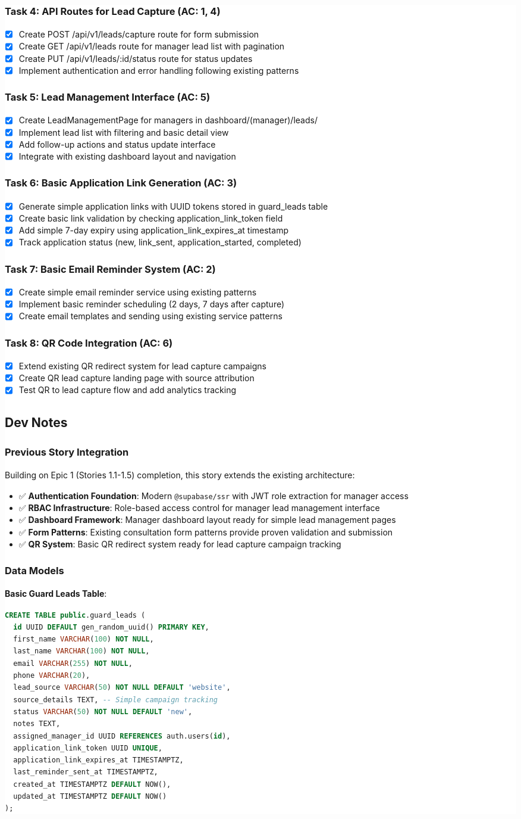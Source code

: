 ### Task 4: API Routes for Lead Capture (AC: 1, 4)
- [x] Create POST /api/v1/leads/capture route for form submission
- [x] Create GET /api/v1/leads route for manager lead list with pagination
- [x] Create PUT /api/v1/leads/:id/status route for status updates
- [x] Implement authentication and error handling following existing patterns

### Task 5: Lead Management Interface (AC: 5)
- [x] Create LeadManagementPage for managers in dashboard/(manager)/leads/
- [x] Implement lead list with filtering and basic detail view
- [x] Add follow-up actions and status update interface
- [x] Integrate with existing dashboard layout and navigation

### Task 6: Basic Application Link Generation (AC: 3)
- [x] Generate simple application links with UUID tokens stored in guard_leads table
- [x] Create basic link validation by checking application_link_token field
- [x] Add simple 7-day expiry using application_link_expires_at timestamp
- [x] Track application status (new, link_sent, application_started, completed)

### Task 7: Basic Email Reminder System (AC: 2)
- [x] Create simple email reminder service using existing patterns
- [x] Implement basic reminder scheduling (2 days, 7 days after capture)
- [x] Create email templates and sending using existing service patterns

### Task 8: QR Code Integration (AC: 6)
- [x] Extend existing QR redirect system for lead capture campaigns
- [x] Create QR lead capture landing page with source attribution
- [x] Test QR to lead capture flow and add analytics tracking

## Dev Notes

### Previous Story Integration
Building on Epic 1 (Stories 1.1-1.5) completion, this story extends the existing architecture:
- ✅ **Authentication Foundation**: Modern `@supabase/ssr` with JWT role extraction for manager access
- ✅ **RBAC Infrastructure**: Role-based access control for manager lead management interface  
- ✅ **Dashboard Framework**: Manager dashboard layout ready for simple lead management pages
- ✅ **Form Patterns**: Existing consultation form patterns provide proven validation and submission
- ✅ **QR System**: Basic QR redirect system ready for lead capture campaign tracking

### Data Models

**Basic Guard Leads Table**:
```sql
CREATE TABLE public.guard_leads (
  id UUID DEFAULT gen_random_uuid() PRIMARY KEY,
  first_name VARCHAR(100) NOT NULL,
  last_name VARCHAR(100) NOT NULL,
  email VARCHAR(255) NOT NULL,
  phone VARCHAR(20),
  lead_source VARCHAR(50) NOT NULL DEFAULT 'website',
  source_details TEXT, -- Simple campaign tracking
  status VARCHAR(50) NOT NULL DEFAULT 'new',
  notes TEXT,
  assigned_manager_id UUID REFERENCES auth.users(id),
  application_link_token UUID UNIQUE,
  application_link_expires_at TIMESTAMPTZ,
  last_reminder_sent_at TIMESTAMPTZ,
  created_at TIMESTAMPTZ DEFAULT NOW(),
  updated_at TIMESTAMPTZ DEFAULT NOW()
);

```